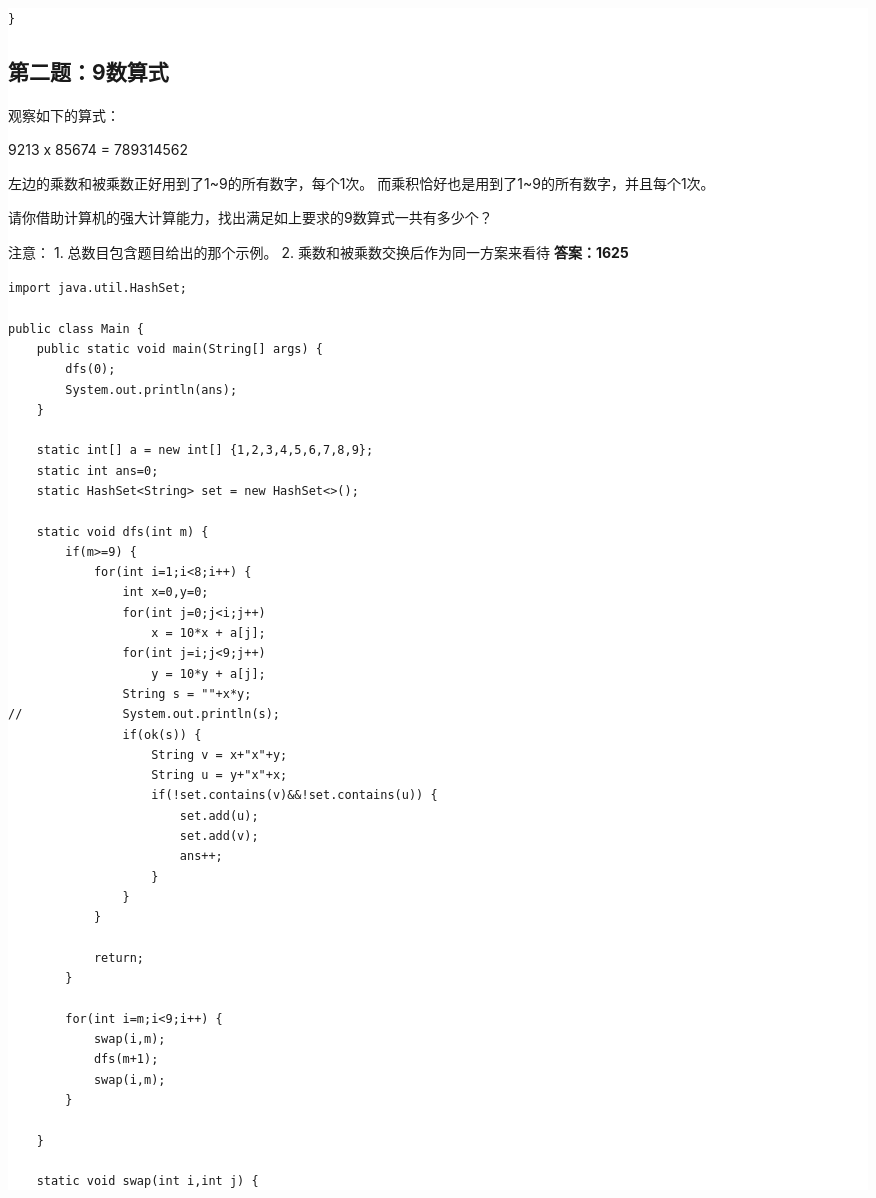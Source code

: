 ```
}
```

## **第二题：9数算式**

观察如下的算式：

9213 x 85674 = 789314562

左边的乘数和被乘数正好用到了1~9的所有数字，每个1次。
而乘积恰好也是用到了1~9的所有数字，并且每个1次。

请你借助计算机的强大计算能力，找出满足如上要求的9数算式一共有多少个？

注意：
1\. 总数目包含题目给出的那个示例。
2\. 乘数和被乘数交换后作为同一方案来看待
**答案：1625**

```
import java.util.HashSet;

public class Main {
	public static void main(String[] args) {
		dfs(0);
		System.out.println(ans);
	}

	static int[] a = new int[] {1,2,3,4,5,6,7,8,9};
	static int ans=0;
	static HashSet<String> set = new HashSet<>();

	static void dfs(int m) {
		if(m>=9) {
			for(int i=1;i<8;i++) {
				int x=0,y=0;
				for(int j=0;j<i;j++)
					x = 10*x + a[j];
				for(int j=i;j<9;j++)
					y = 10*y + a[j];
				String s = ""+x*y;
//				System.out.println(s);
				if(ok(s)) {
					String v = x+"x"+y;
					String u = y+"x"+x;
					if(!set.contains(v)&&!set.contains(u)) {
						set.add(u);
						set.add(v);
						ans++;
					}
				}
			}				

			return;
		}

		for(int i=m;i<9;i++) {
			swap(i,m);
			dfs(m+1);
			swap(i,m);
		}

	}

	static void swap(int i,int j) {
```